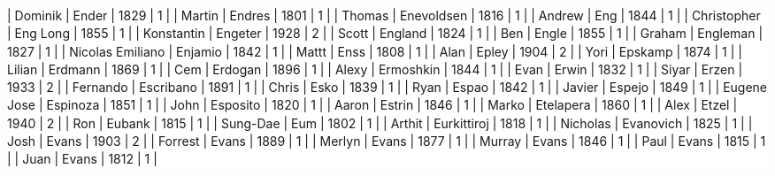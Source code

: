 | Dominik | Ender | 1829 | 1 |
| Martin | Endres | 1801 | 1 |
| Thomas | Enevoldsen | 1816 | 1 |
| Andrew | Eng | 1844 | 1 |
| Christopher | Eng Long | 1855 | 1 |
| Konstantin | Engeter | 1928 | 2 |
| Scott | England | 1824 | 1 |
| Ben | Engle | 1855 | 1 |
| Graham | Engleman | 1827 | 1 |
| Nicolas Emiliano | Enjamio | 1842 | 1 |
| Mattt | Enss | 1808 | 1 |
| Alan | Epley | 1904 | 2 |
| Yori | Epskamp | 1874 | 1 |
| Lilian | Erdmann | 1869 | 1 |
| Cem | Erdogan | 1896 | 1 |
| Alexy | Ermoshkin | 1844 | 1 |
| Evan | Erwin | 1832 | 1 |
| Siyar | Erzen | 1933 | 2 |
| Fernando | Escribano | 1891 | 1 |
| Chris | Esko | 1839 | 1 |
| Ryan | Espao | 1842 | 1 |
| Javier | Espejo | 1849 | 1 |
| Eugene Jose | Espinoza | 1851 | 1 |
| John | Esposito | 1820 | 1 |
| Aaron | Estrin | 1846 | 1 |
| Marko | Etelapera | 1860 | 1 |
| Alex | Etzel | 1940 | 2 |
| Ron | Eubank | 1815 | 1 |
| Sung-Dae | Eum | 1802 | 1 |
| Arthit | Eurkittiroj | 1818 | 1 |
| Nicholas | Evanovich | 1825 | 1 |
| Josh | Evans | 1903 | 2 |
| Forrest | Evans | 1889 | 1 |
| Merlyn | Evans | 1877 | 1 |
| Murray | Evans | 1846 | 1 |
| Paul | Evans | 1815 | 1 |
| Juan | Evans | 1812 | 1 |
